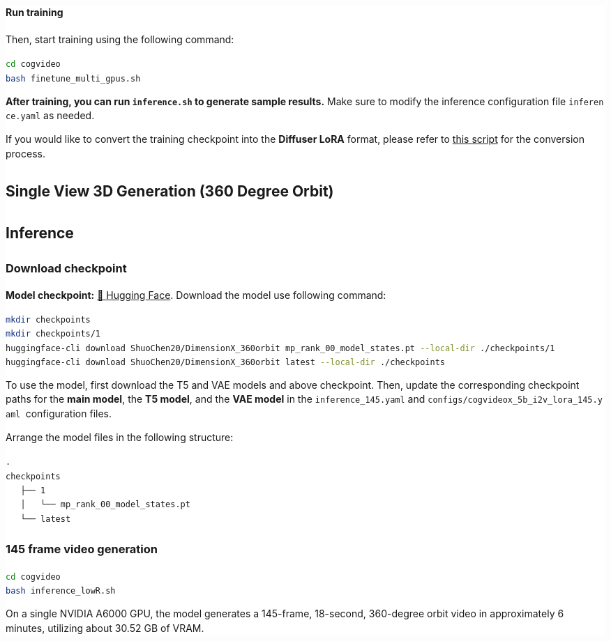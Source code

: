 

#### Run training

Then, start training using the following command:

```bash
cd cogvideo
bash finetune_multi_gpus.sh
```

**After training, you can run `inference.sh` to generate sample results.**
Make sure to modify the inference configuration file `inference.yaml` as needed.

If you would like to convert the training checkpoint into the **Diffuser LoRA** format, please refer to [this script](https://github.com/THUDM/CogVideo/blob/main/tools/convert_weight_sat2hf.py) for the conversion process.

## Single View 3D Generation (360 Degree Orbit)

## Inference

### Download checkpoint
**Model checkpoint:** [🤗 Hugging Face](https://huggingface.co/ShuoChen20/DimensionX_360orbit/tree/main). Download the model use following command:

```bash
mkdir checkpoints
mkdir checkpoints/1
huggingface-cli download ShuoChen20/DimensionX_360orbit mp_rank_00_model_states.pt --local-dir ./checkpoints/1
huggingface-cli download ShuoChen20/DimensionX_360orbit latest --local-dir ./checkpoints
```

To use the model, first download the T5 and VAE models and above checkpoint. Then, update the corresponding checkpoint paths for the **main model**, the **T5 model**, and the **VAE model** in the `inference_145.yaml` and `configs/cogvideox_5b_i2v_lora_145.yaml `configuration files.

Arrange the model files in the following structure:

```
.
checkpoints
   ├── 1
   │   └── mp_rank_00_model_states.pt
   └── latest
```

### 145 frame video generation

```bash
cd cogvideo
bash inference_lowR.sh
```

On a single NVIDIA A6000 GPU, the model generates a 145-frame, 18-second, 360-degree orbit video in approximately 6 minutes, utilizing about 30.52 GB of VRAM.
